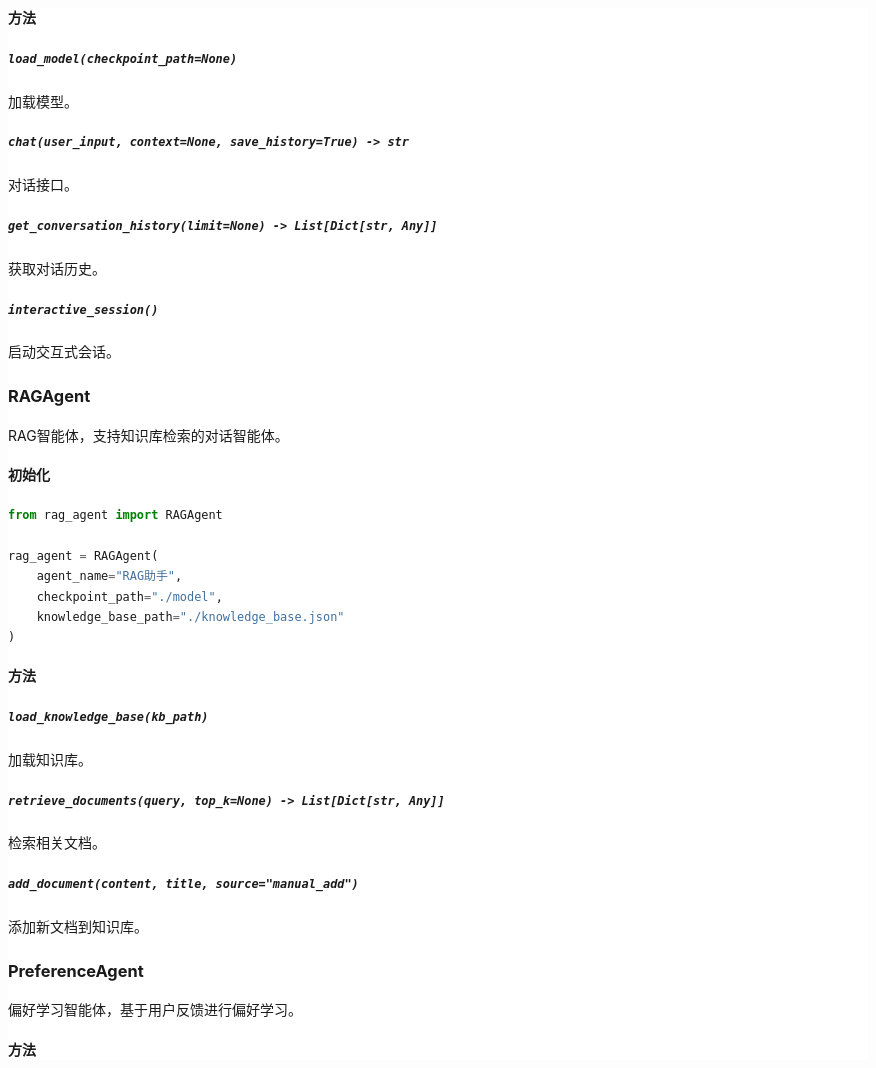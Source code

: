 #### 方法

##### `load_model(checkpoint_path=None)`

加载模型。

##### `chat(user_input, context=None, save_history=True) -> str`

对话接口。

##### `get_conversation_history(limit=None) -> List[Dict[str, Any]]`

获取对话历史。

##### `interactive_session()`

启动交互式会话。

### RAGAgent

RAG智能体，支持知识库检索的对话智能体。

#### 初始化

```python
from rag_agent import RAGAgent

rag_agent = RAGAgent(
    agent_name="RAG助手",
    checkpoint_path="./model",
    knowledge_base_path="./knowledge_base.json"
)
```

#### 方法

##### `load_knowledge_base(kb_path)`

加载知识库。

##### `retrieve_documents(query, top_k=None) -> List[Dict[str, Any]]`

检索相关文档。

##### `add_document(content, title, source="manual_add")`

添加新文档到知识库。

### PreferenceAgent

偏好学习智能体，基于用户反馈进行偏好学习。

#### 方法
